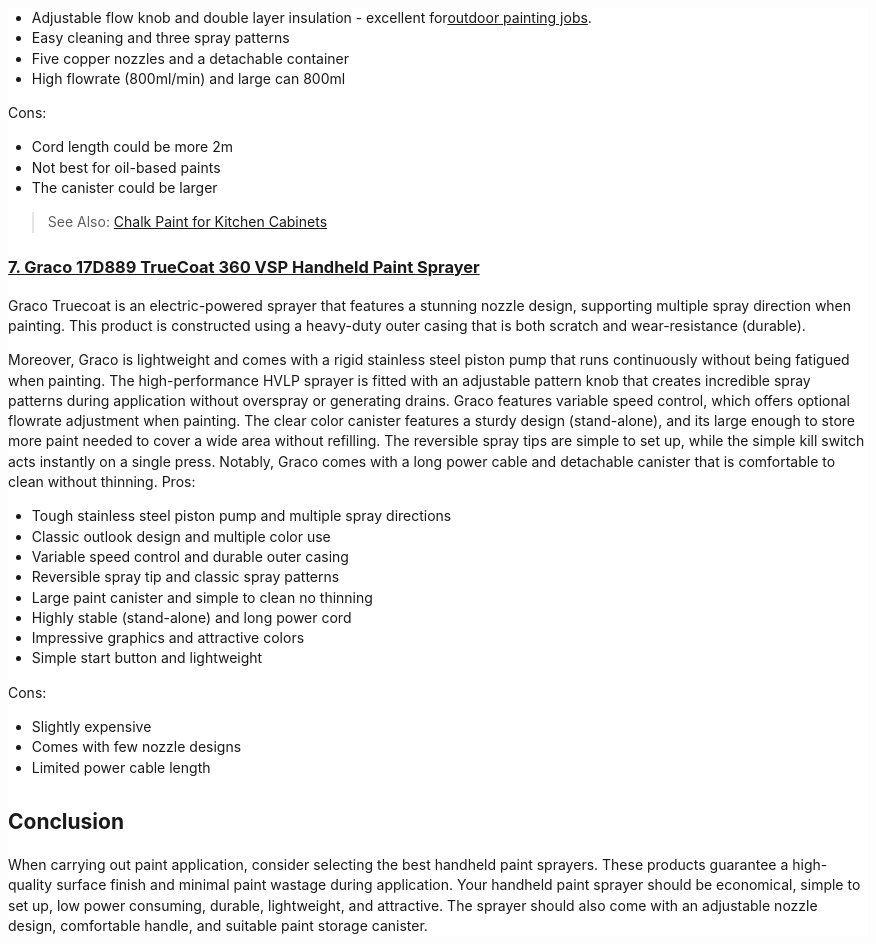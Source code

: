 - Adjustable flow knob and double layer insulation - excellent for[outdoor painting jobs](https://pestpolicy.com/best-fence-paints/).
- Easy cleaning and three spray patterns
- Five copper nozzles and a detachable container
- High flowrate (800ml/min) and large can  800ml

Cons:
- Cord length could be more  2m
- Not best for oil-based paints
- The canister could be larger

> See Also:
> [Chalk Paint for Kitchen Cabinets](https://pestpolicy.com/best-chalk-paint-for-kitchen-cabinets/)
### [7. Graco 17D889 TrueCoat 360 VSP Handheld Paint Sprayer](https://www.amazon.com/dp/B00ZLIV55A/?tag=p-policy-20)
Graco Truecoat is an electric-powered sprayer that features a stunning nozzle design, supporting multiple spray direction when painting. This product is constructed using a heavy-duty outer casing that is both scratch and wear-resistance (durable).

Moreover, Graco is lightweight and comes with a rigid stainless steel piston pump that runs continuously without being fatigued when painting. The high-performance HVLP sprayer is fitted with an adjustable pattern knob that creates incredible spray patterns during application without overspray or generating drains.
Graco features variable speed control, which offers optional flowrate adjustment when painting. The clear color canister features a sturdy design (stand-alone), and its large enough to store more paint needed to cover a wide area without refilling.
The reversible spray tips are simple to set up, while the simple kill switch acts instantly on a single press. Notably, Graco comes with a long power cable and detachable canister that is comfortable to clean without thinning.
Pros:
- Tough stainless steel piston pump and multiple spray directions
- Classic outlook design and multiple color use
- Variable speed control and durable outer casing
- Reversible spray tip and classic spray patterns
- Large paint canister and simple to clean  no thinning
- Highly stable (stand-alone) and long power cord
- Impressive graphics and attractive colors
- Simple start button and lightweight

Cons:
- Slightly expensive
- Comes with few nozzle designs
- Limited power cable length

## Conclusion
When carrying out paint application, consider selecting the best handheld paint sprayers. These products guarantee a high-quality surface finish and minimal paint wastage during application.
Your handheld paint sprayer should be economical, simple to set up, low power consuming, durable, lightweight, and attractive. The sprayer should also come with an adjustable nozzle design, comfortable handle, and suitable paint storage canister.
